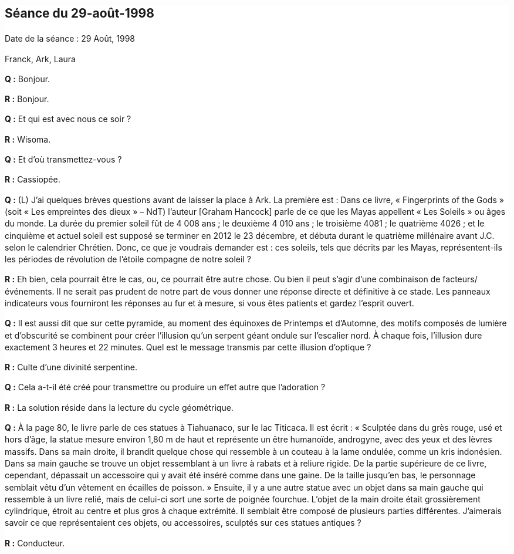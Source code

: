 ## Séance du 29-août-1998
Date de la séance : 29 Août, 1998

Franck, Ark, Laura

**Q :** Bonjour.

**R :** Bonjour.

**Q :** Et qui est avec nous ce soir ?

**R :** Wisoma.

**Q :** Et d’où transmettez-vous ?

**R :** Cassiopée.

**Q :** (L) J’ai quelques brèves questions avant de laisser la place à Ark. La première est : Dans ce livre, « Fingerprints of the Gods » (soit « Les empreintes des dieux » – NdT) l’auteur [Graham Hancock] parle de ce que les Mayas appellent « Les Soleils » ou âges du monde. La durée du premier soleil fût de 4 008 ans ; le deuxième 4 010 ans ; le troisième 4081 ; le quatrième 4026 ; et le cinquième et actuel soleil est supposé se terminer en 2012 le 23 décembre, et débuta durant le quatrième millénaire avant J.C. selon le calendrier Chrétien. Donc, ce que je voudrais demander est : ces soleils, tels que décrits par les Mayas, représentent-ils les périodes de révolution de l’étoile compagne de notre soleil ?

**R :** Eh bien, cela pourrait être le cas, ou, ce pourrait être autre chose. Ou bien il peut s’agir d’une combinaison de facteurs/événements. Il ne serait pas prudent de notre part de vous donner une réponse directe et définitive à ce stade. Les panneaux indicateurs vous fourniront les réponses au fur et à mesure, si vous êtes patients et gardez l’esprit ouvert.

**Q :** Il est aussi dit que sur cette pyramide, au moment des équinoxes de Printemps et d’Automne, des motifs composés de lumière et d’obscurité se combinent pour créer l’illusion qu’un serpent géant ondule sur l’escalier nord. À chaque fois, l’illusion dure exactement 3 heures et 22 minutes. Quel est le message transmis par cette illusion d’optique ?

**R :** Culte d’une divinité serpentine.

**Q :** Cela a-t-il été créé pour transmettre ou produire un effet autre que l’adoration ?

**R :** La solution réside dans la lecture du cycle géométrique.

**Q :** À la page 80, le livre parle de ces statues à Tiahuanaco, sur le lac Titicaca. Il est écrit : « Sculptée dans du grès rouge, usé et hors d’âge, la statue mesure environ 1,80 m de haut et représente un être humanoïde, androgyne, avec des yeux et des lèvres massifs. Dans sa main droite, il brandit quelque chose qui ressemble à un couteau à la lame ondulée, comme un kris indonésien. Dans sa main gauche se trouve un objet ressemblant à un livre à rabats et à reliure rigide. De la partie supérieure de ce livre, cependant, dépassait un accessoire qui y avait été inséré comme dans une gaine. De la taille jusqu’en bas, le personnage semblait vêtu d’un vêtement en écailles de poisson. » Ensuite, il y a une autre statue avec un objet dans sa main gauche qui ressemble à un livre relié, mais de celui-ci sort une sorte de poignée fourchue. L’objet de la main droite était grossièrement cylindrique, étroit au centre et plus gros à chaque extrémité. Il semblait être composé de plusieurs parties différentes. J’aimerais savoir ce que représentaient ces objets, ou accessoires, sculptés sur ces statues antiques ?

**R :** Conducteur.
